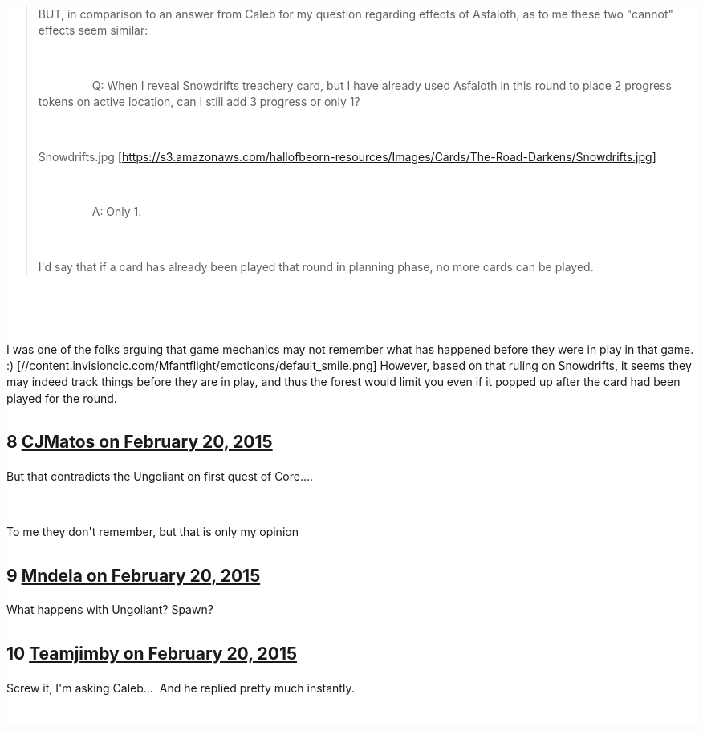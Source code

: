 > BUT, in comparison to an answer from Caleb for my question regarding effects of Asfaloth, as to me these two "cannot" effects seem similar:
> 
>  
> 
>                  Q: When I reveal Snowdrifts treachery card, but I have already used Asfaloth in this round to place 2 progress tokens on active location, can I still add 3 progress or only 1?
> 
>  
> 
> Snowdrifts.jpg [https://s3.amazonaws.com/hallofbeorn-resources/Images/Cards/The-Road-Darkens/Snowdrifts.jpg]
> 
>  
> 
>                  A: Only 1.
> 
>  
> 
> I'd say that if a card has already been played that round in planning phase, no more cards can be played.

 

 

I was one of the folks arguing that game mechanics may not remember what has happened before they were in play in that game. :) [//content.invisioncic.com/Mfantflight/emoticons/default_smile.png] However, based on that ruling on Snowdrifts, it seems they may indeed track things before they are in play, and thus the forest would limit you even if it popped up after the card had been played for the round.

## 8 [CJMatos on February 20, 2015](https://community.fantasyflightgames.com/topic/135410-oppressive-forest-one-card-per-round/?do=findComment&comment=1457674)

But that contradicts the Ungoliant on first quest of Core....

 

To me they don't remember, but that is only my opinion

## 9 [Mndela on February 20, 2015](https://community.fantasyflightgames.com/topic/135410-oppressive-forest-one-card-per-round/?do=findComment&comment=1457680)

What happens with Ungoliant? Spawn?

## 10 [Teamjimby on February 20, 2015](https://community.fantasyflightgames.com/topic/135410-oppressive-forest-one-card-per-round/?do=findComment&comment=1457786)

Screw it, I'm asking Caleb...  And he replied pretty much instantly.

 
